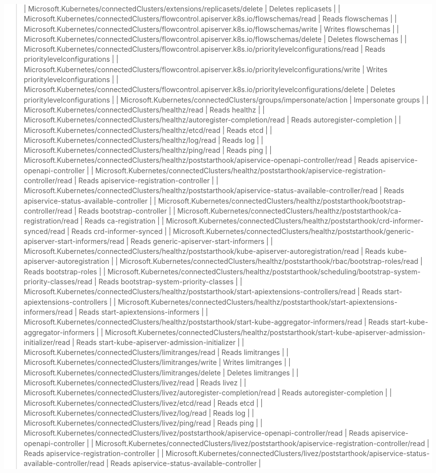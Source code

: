 > | Microsoft.Kubernetes/connectedClusters/extensions/replicasets/delete | Deletes replicasets |
> | Microsoft.Kubernetes/connectedClusters/flowcontrol.apiserver.k8s.io/flowschemas/read | Reads flowschemas |
> | Microsoft.Kubernetes/connectedClusters/flowcontrol.apiserver.k8s.io/flowschemas/write | Writes flowschemas |
> | Microsoft.Kubernetes/connectedClusters/flowcontrol.apiserver.k8s.io/flowschemas/delete | Deletes flowschemas |
> | Microsoft.Kubernetes/connectedClusters/flowcontrol.apiserver.k8s.io/prioritylevelconfigurations/read | Reads prioritylevelconfigurations |
> | Microsoft.Kubernetes/connectedClusters/flowcontrol.apiserver.k8s.io/prioritylevelconfigurations/write | Writes prioritylevelconfigurations |
> | Microsoft.Kubernetes/connectedClusters/flowcontrol.apiserver.k8s.io/prioritylevelconfigurations/delete | Deletes prioritylevelconfigurations |
> | Microsoft.Kubernetes/connectedClusters/groups/impersonate/action | Impersonate groups |
> | Microsoft.Kubernetes/connectedClusters/healthz/read | Reads healthz |
> | Microsoft.Kubernetes/connectedClusters/healthz/autoregister-completion/read | Reads autoregister-completion |
> | Microsoft.Kubernetes/connectedClusters/healthz/etcd/read | Reads etcd |
> | Microsoft.Kubernetes/connectedClusters/healthz/log/read | Reads log |
> | Microsoft.Kubernetes/connectedClusters/healthz/ping/read | Reads ping |
> | Microsoft.Kubernetes/connectedClusters/healthz/poststarthook/apiservice-openapi-controller/read | Reads apiservice-openapi-controller |
> | Microsoft.Kubernetes/connectedClusters/healthz/poststarthook/apiservice-registration-controller/read | Reads apiservice-registration-controller |
> | Microsoft.Kubernetes/connectedClusters/healthz/poststarthook/apiservice-status-available-controller/read | Reads apiservice-status-available-controller |
> | Microsoft.Kubernetes/connectedClusters/healthz/poststarthook/bootstrap-controller/read | Reads bootstrap-controller |
> | Microsoft.Kubernetes/connectedClusters/healthz/poststarthook/ca-registration/read | Reads ca-registration |
> | Microsoft.Kubernetes/connectedClusters/healthz/poststarthook/crd-informer-synced/read | Reads crd-informer-synced |
> | Microsoft.Kubernetes/connectedClusters/healthz/poststarthook/generic-apiserver-start-informers/read | Reads generic-apiserver-start-informers |
> | Microsoft.Kubernetes/connectedClusters/healthz/poststarthook/kube-apiserver-autoregistration/read | Reads kube-apiserver-autoregistration |
> | Microsoft.Kubernetes/connectedClusters/healthz/poststarthook/rbac/bootstrap-roles/read | Reads bootstrap-roles |
> | Microsoft.Kubernetes/connectedClusters/healthz/poststarthook/scheduling/bootstrap-system-priority-classes/read | Reads bootstrap-system-priority-classes |
> | Microsoft.Kubernetes/connectedClusters/healthz/poststarthook/start-apiextensions-controllers/read | Reads start-apiextensions-controllers |
> | Microsoft.Kubernetes/connectedClusters/healthz/poststarthook/start-apiextensions-informers/read | Reads start-apiextensions-informers |
> | Microsoft.Kubernetes/connectedClusters/healthz/poststarthook/start-kube-aggregator-informers/read | Reads start-kube-aggregator-informers |
> | Microsoft.Kubernetes/connectedClusters/healthz/poststarthook/start-kube-apiserver-admission-initializer/read | Reads start-kube-apiserver-admission-initializer |
> | Microsoft.Kubernetes/connectedClusters/limitranges/read | Reads limitranges |
> | Microsoft.Kubernetes/connectedClusters/limitranges/write | Writes limitranges |
> | Microsoft.Kubernetes/connectedClusters/limitranges/delete | Deletes limitranges |
> | Microsoft.Kubernetes/connectedClusters/livez/read | Reads livez |
> | Microsoft.Kubernetes/connectedClusters/livez/autoregister-completion/read | Reads autoregister-completion |
> | Microsoft.Kubernetes/connectedClusters/livez/etcd/read | Reads etcd |
> | Microsoft.Kubernetes/connectedClusters/livez/log/read | Reads log |
> | Microsoft.Kubernetes/connectedClusters/livez/ping/read | Reads ping |
> | Microsoft.Kubernetes/connectedClusters/livez/poststarthook/apiservice-openapi-controller/read | Reads apiservice-openapi-controller |
> | Microsoft.Kubernetes/connectedClusters/livez/poststarthook/apiservice-registration-controller/read | Reads apiservice-registration-controller |
> | Microsoft.Kubernetes/connectedClusters/livez/poststarthook/apiservice-status-available-controller/read | Reads apiservice-status-available-controller |